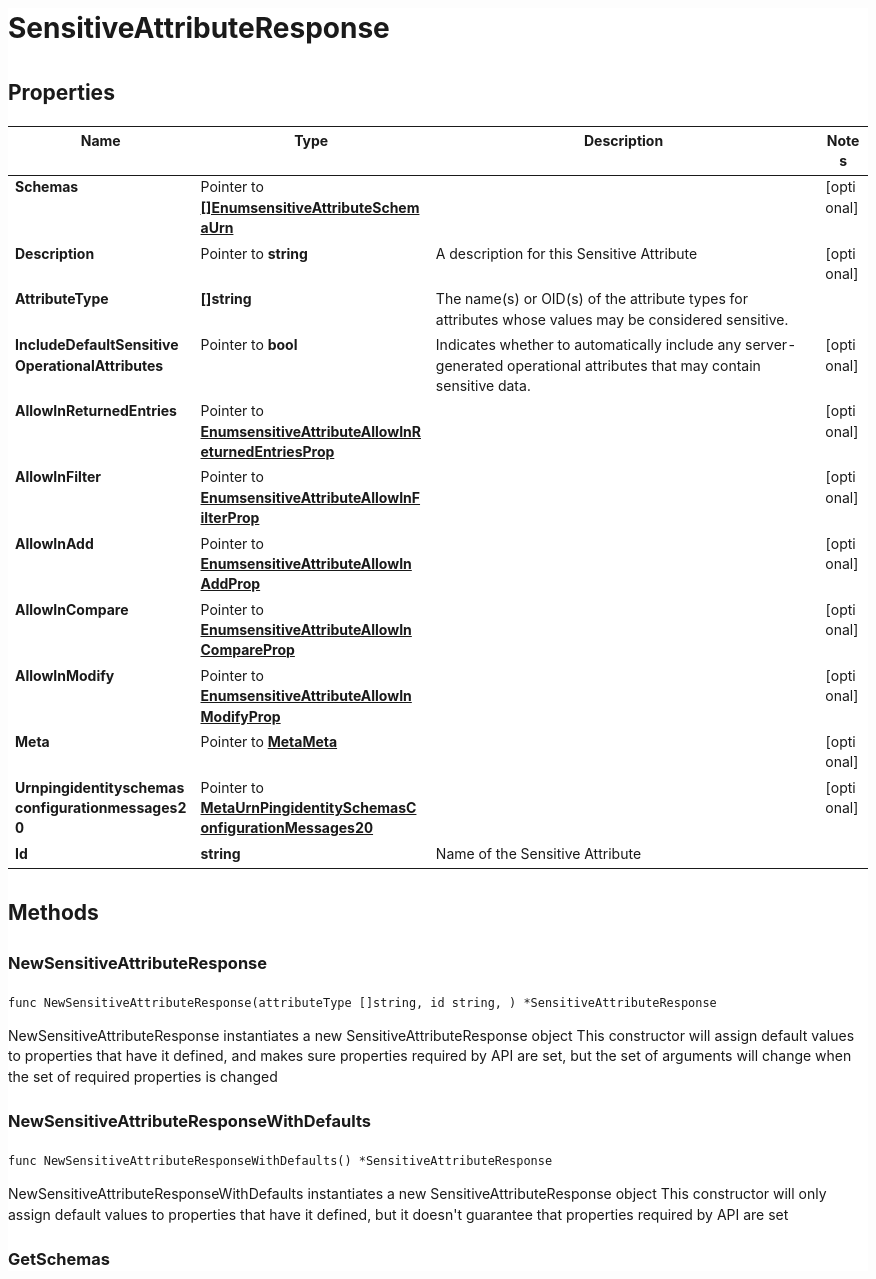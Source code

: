 # SensitiveAttributeResponse

## Properties

Name | Type | Description | Notes
------------ | ------------- | ------------- | -------------
**Schemas** | Pointer to [**[]EnumsensitiveAttributeSchemaUrn**](EnumsensitiveAttributeSchemaUrn.md) |  | [optional] 
**Description** | Pointer to **string** | A description for this Sensitive Attribute | [optional] 
**AttributeType** | **[]string** | The name(s) or OID(s) of the attribute types for attributes whose values may be considered sensitive. | 
**IncludeDefaultSensitiveOperationalAttributes** | Pointer to **bool** | Indicates whether to automatically include any server-generated operational attributes that may contain sensitive data. | [optional] 
**AllowInReturnedEntries** | Pointer to [**EnumsensitiveAttributeAllowInReturnedEntriesProp**](EnumsensitiveAttributeAllowInReturnedEntriesProp.md) |  | [optional] 
**AllowInFilter** | Pointer to [**EnumsensitiveAttributeAllowInFilterProp**](EnumsensitiveAttributeAllowInFilterProp.md) |  | [optional] 
**AllowInAdd** | Pointer to [**EnumsensitiveAttributeAllowInAddProp**](EnumsensitiveAttributeAllowInAddProp.md) |  | [optional] 
**AllowInCompare** | Pointer to [**EnumsensitiveAttributeAllowInCompareProp**](EnumsensitiveAttributeAllowInCompareProp.md) |  | [optional] 
**AllowInModify** | Pointer to [**EnumsensitiveAttributeAllowInModifyProp**](EnumsensitiveAttributeAllowInModifyProp.md) |  | [optional] 
**Meta** | Pointer to [**MetaMeta**](MetaMeta.md) |  | [optional] 
**Urnpingidentityschemasconfigurationmessages20** | Pointer to [**MetaUrnPingidentitySchemasConfigurationMessages20**](MetaUrnPingidentitySchemasConfigurationMessages20.md) |  | [optional] 
**Id** | **string** | Name of the Sensitive Attribute | 

## Methods

### NewSensitiveAttributeResponse

`func NewSensitiveAttributeResponse(attributeType []string, id string, ) *SensitiveAttributeResponse`

NewSensitiveAttributeResponse instantiates a new SensitiveAttributeResponse object
This constructor will assign default values to properties that have it defined,
and makes sure properties required by API are set, but the set of arguments
will change when the set of required properties is changed

### NewSensitiveAttributeResponseWithDefaults

`func NewSensitiveAttributeResponseWithDefaults() *SensitiveAttributeResponse`

NewSensitiveAttributeResponseWithDefaults instantiates a new SensitiveAttributeResponse object
This constructor will only assign default values to properties that have it defined,
but it doesn't guarantee that properties required by API are set

### GetSchemas
